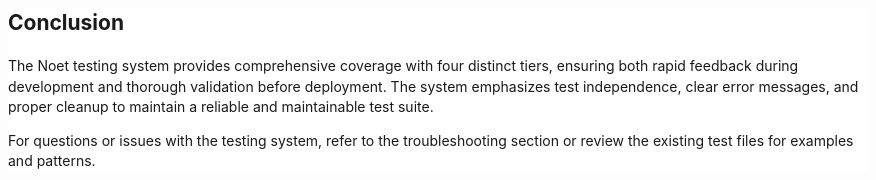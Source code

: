## Conclusion

The Noet testing system provides comprehensive coverage with four distinct tiers, ensuring both rapid feedback during development and thorough validation before deployment. The system emphasizes test independence, clear error messages, and proper cleanup to maintain a reliable and maintainable test suite.

For questions or issues with the testing system, refer to the troubleshooting section or review the existing test files for examples and patterns.
